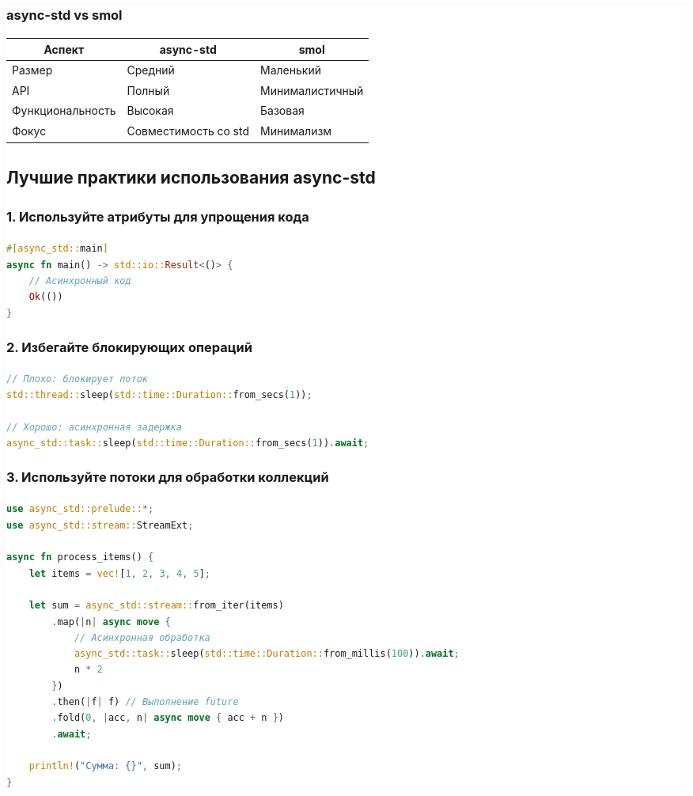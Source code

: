 ### async-std vs smol

| Аспект | async-std | smol |
|--------|-----------|------|
| Размер | Средний | Маленький |
| API | Полный | Минималистичный |
| Функциональность | Высокая | Базовая |
| Фокус | Совместимость со std | Минимализм |

## Лучшие практики использования async-std

### 1. Используйте атрибуты для упрощения кода

```rust
#[async_std::main]
async fn main() -> std::io::Result<()> {
    // Асинхронный код
    Ok(())
}
```

### 2. Избегайте блокирующих операций

```rust
// Плохо: блокирует поток
std::thread::sleep(std::time::Duration::from_secs(1));

// Хорошо: асинхронная задержка
async_std::task::sleep(std::time::Duration::from_secs(1)).await;
```

### 3. Используйте потоки для обработки коллекций

```rust
use async_std::prelude::*;
use async_std::stream::StreamExt;

async fn process_items() {
    let items = vec![1, 2, 3, 4, 5];
    
    let sum = async_std::stream::from_iter(items)
        .map(|n| async move {
            // Асинхронная обработка
            async_std::task::sleep(std::time::Duration::from_millis(100)).await;
            n * 2
        })
        .then(|f| f) // Выполнение future
        .fold(0, |acc, n| async move { acc + n })
        .await;
    
    println!("Сумма: {}", sum);
}
```
